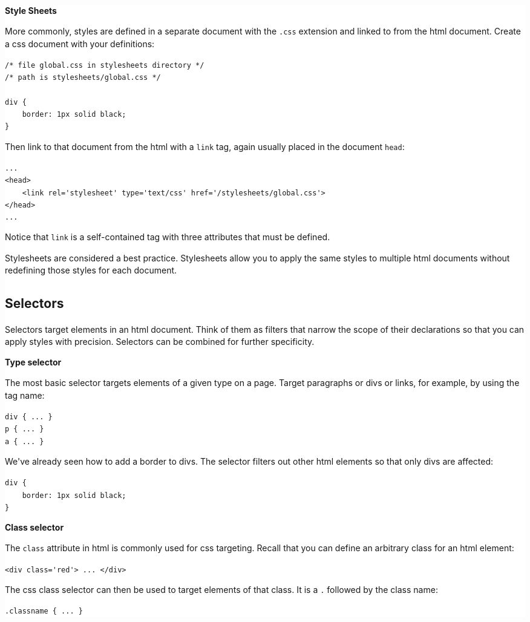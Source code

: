 **Style Sheets**

More commonly, styles are defined in a separate document with the `.css` extension and linked to from the html document. Create a css document with your definitions:

	/* file global.css in stylesheets directory */
	/* path is stylesheets/global.css */
	
	div {
		border: 1px solid black;
	}
	
Then link to that document from the html with a `link` tag, again usually placed in the document `head`:

	...
	<head>
		<link rel='stylesheet' type='text/css' href='/stylesheets/global.css'>
	</head>
	...
	
Notice that `link` is a self-contained tag with three attributes that must be defined.

Stylesheets are considered a best practice. Stylesheets allow you to apply the same styles to multiple html documents without redefining those styles for each document.

## Selectors

Selectors target elements in an html document. Think of them as filters that narrow the scope of their declarations so that you can apply styles with precision. Selectors can be combined for further specificity.

**Type selector**

The most basic selector targets elements of a given type on a page. Target paragraphs or divs or links, for example, by using the tag name:

	div { ... }
	p { ... }
	a { ... }

We've already seen how to add a border to divs. The selector filters out other html elements so that only divs are affected:

	div {
		border: 1px solid black;
	}

**Class selector**

The `class` attribute in html is commonly used for css targeting. Recall that you can define an arbitrary class for an html element:

	<div class='red'> ... </div>
	
The css class selector can then be used to target elements of that class. It is a `.` followed by the class name:

	.classname { ... }
	